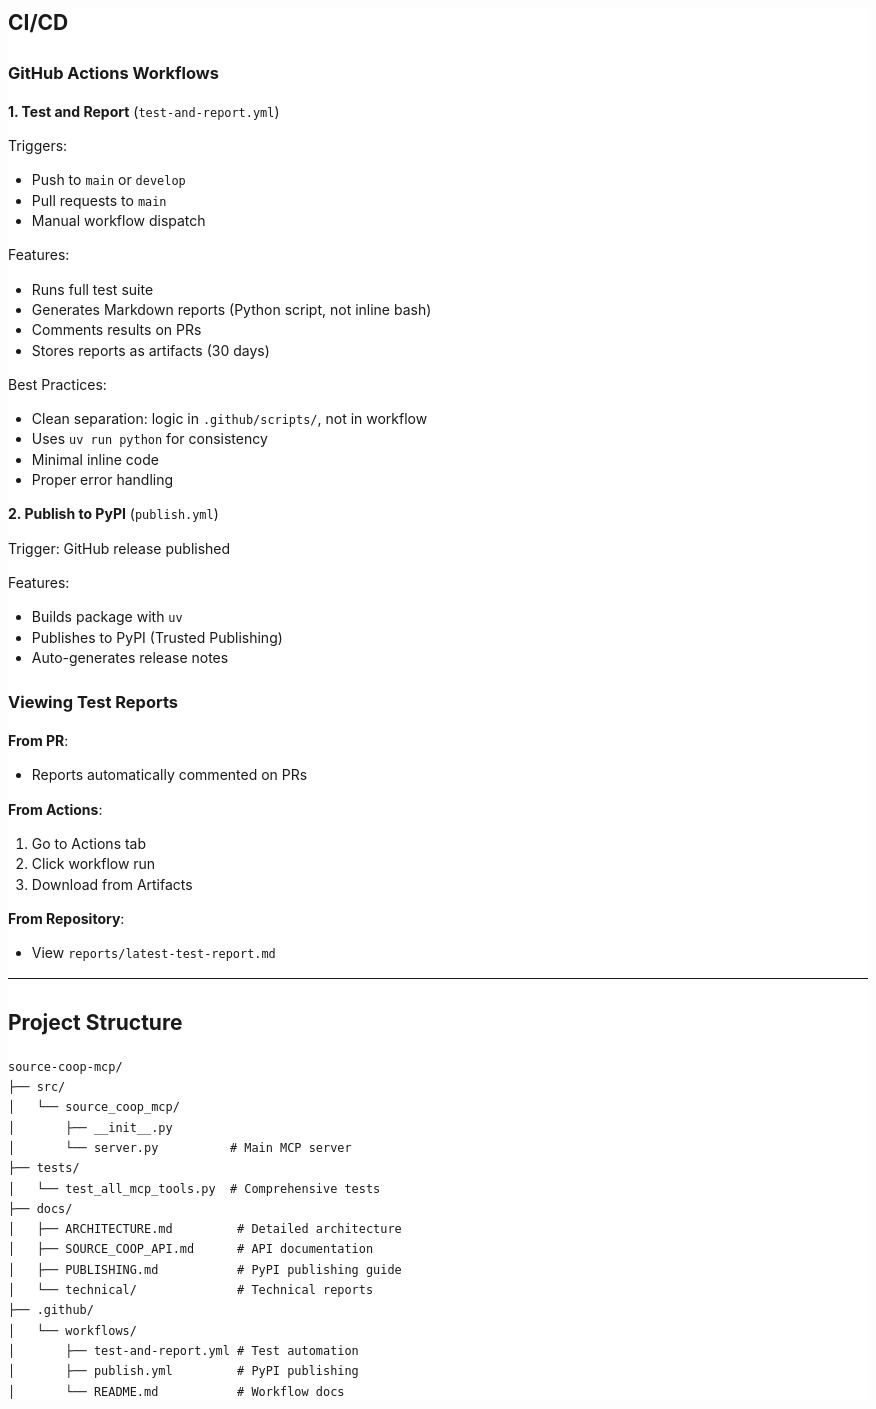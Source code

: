 ## CI/CD

### GitHub Actions Workflows

**1. Test and Report** (`test-and-report.yml`)

Triggers:
- Push to `main` or `develop`
- Pull requests to `main`
- Manual workflow dispatch

Features:
- Runs full test suite
- Generates Markdown reports (Python script, not inline bash)
- Comments results on PRs
- Stores reports as artifacts (30 days)

Best Practices:
- Clean separation: logic in `.github/scripts/`, not in workflow
- Uses `uv run python` for consistency
- Minimal inline code
- Proper error handling

**2. Publish to PyPI** (`publish.yml`)

Trigger: GitHub release published

Features:
- Builds package with `uv`
- Publishes to PyPI (Trusted Publishing)
- Auto-generates release notes

### Viewing Test Reports

**From PR**:
- Reports automatically commented on PRs

**From Actions**:
1. Go to Actions tab
2. Click workflow run
3. Download from Artifacts

**From Repository**:
- View `reports/latest-test-report.md`

---

## Project Structure

```
source-coop-mcp/
├── src/
│   └── source_coop_mcp/
│       ├── __init__.py
│       └── server.py          # Main MCP server
├── tests/
│   └── test_all_mcp_tools.py  # Comprehensive tests
├── docs/
│   ├── ARCHITECTURE.md         # Detailed architecture
│   ├── SOURCE_COOP_API.md      # API documentation
│   ├── PUBLISHING.md           # PyPI publishing guide
│   └── technical/              # Technical reports
├── .github/
│   └── workflows/
│       ├── test-and-report.yml # Test automation
│       ├── publish.yml         # PyPI publishing
│       └── README.md           # Workflow docs
```